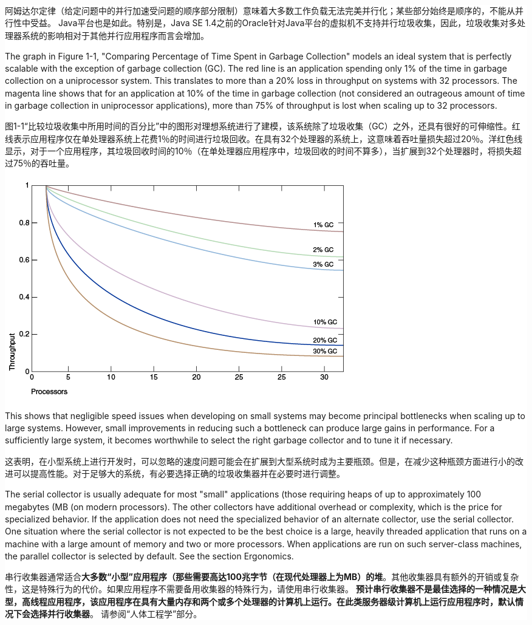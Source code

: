 阿姆达尔定律（给定问题中的并行加速受问题的顺序部分限制）意味着大多数工作负载无法完美并行化；某些部分始终是顺序的，不能从并行性中受益。 Java平台也是如此。特别是，Java SE 1.4之前的Oracle针对Java平台的虚拟机不支持并行垃圾收集，因此，垃圾收集对多处理器系统的影响相对于其他并行应用程序而言会增加。

The graph in Figure 1-1, "Comparing Percentage of Time Spent in Garbage Collection" models an ideal system that is perfectly scalable with the exception of garbage collection (GC). The red line is an application spending only 1% of the time in garbage collection on a uniprocessor system. This translates to more than a 20% loss in throughput on systems with 32 processors. The magenta line shows that for an application at 10% of the time in garbage collection (not considered an outrageous amount of time in garbage collection in uniprocessor applications), more than 75% of throughput is lost when scaling up to 32 processors.

图1-1“比较垃圾收集中所用时间的百分比”中的图形对理想系统进行了建模，该系统除了垃圾收集（GC）之外，还具有很好的可伸缩性。红线表示应用程序仅在单处理器系统上花费1％的时间进行垃圾回收。在具有32个处理器的系统上，这意味着吞吐量损失超过20％。洋红色线显示，对于一个应用程序，其垃圾回收时间的10％（在单处理器应用程序中，垃圾回收的时间不算多），当扩展到32个处理器时，将损失超过75％的吞吐量。


![Comparing Percentage of Time Spent in Garbage Collection](https://github.com/yzsever/JAVA-000/blob/main/Week_02/03-SummaryOfDifferentGC/02-JavaPlatform%2CStandardEditionHotSpotVirtualMachineGarbageCollectionTuningGuide/01-Image/1-1.png?raw=true)


This shows that negligible speed issues when developing on small systems may become principal bottlenecks when scaling up to large systems. However, small improvements in reducing such a bottleneck can produce large gains in performance. For a sufficiently large system, it becomes worthwhile to select the right garbage collector and to tune it if necessary.

这表明，在小型系统上进行开发时，可以忽略的速度问题可能会在扩展到大型系统时成为主要瓶颈。但是，在减少这种瓶颈方面进行小的改进可以提高性能。对于足够大的系统，有必要选择正确的垃圾收集器并在必要时进行调整。

The serial collector is usually adequate for most "small" applications (those requiring heaps of up to approximately 100 megabytes (MB (on modern processors). The other collectors have additional overhead or complexity, which is the price for specialized behavior. If the application does not need the specialized behavior of an alternate collector, use the serial collector. One situation where the serial collector is not expected to be the best choice is a large, heavily threaded application that runs on a machine with a large amount of memory and two or more processors. When applications are run on such server-class machines, the parallel collector is selected by default. See the section Ergonomics.

串行收集器通常适合**大多数“小型”应用程序（那些需要高达100兆字节（在现代处理器上为MB）的堆**。其他收集器具有额外的开销或复杂性，这是特殊行为的代价。如果应用程序不需要备用收集器的特殊行为，请使用串行收集器。 **预计串行收集器不是最佳选择的一种情况是大型，高线程应用程序，该应用程序在具有大量内存和两个或多个处理器的计算机上运行。在此类服务器级计算机上运行应用程序时，默认情况下会选择并行收集器**。 请参阅“人体工程学”部分。
